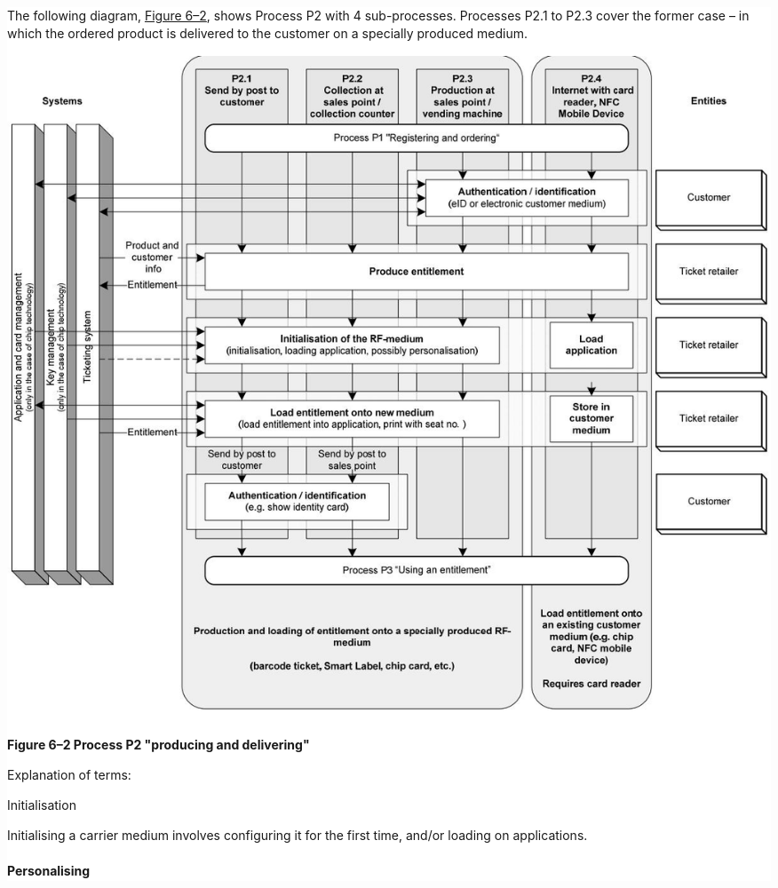 The following diagram, [Figure 6–2](#page-31-1), shows Process P2 with 4 sub-processes. Processes P2.1 to P2.3 cover the former case – in which the ordered product is delivered to the customer on a specially produced medium.

![](_page_31_Figure_6.jpeg)

**Figure 6–2 Process P2 "producing and delivering"** 

<span id="page-31-1"></span>Explanation of terms:

Initialisation

Initialising a carrier medium involves configuring it for the first time, and/or loading on applications.

#### Personalising

